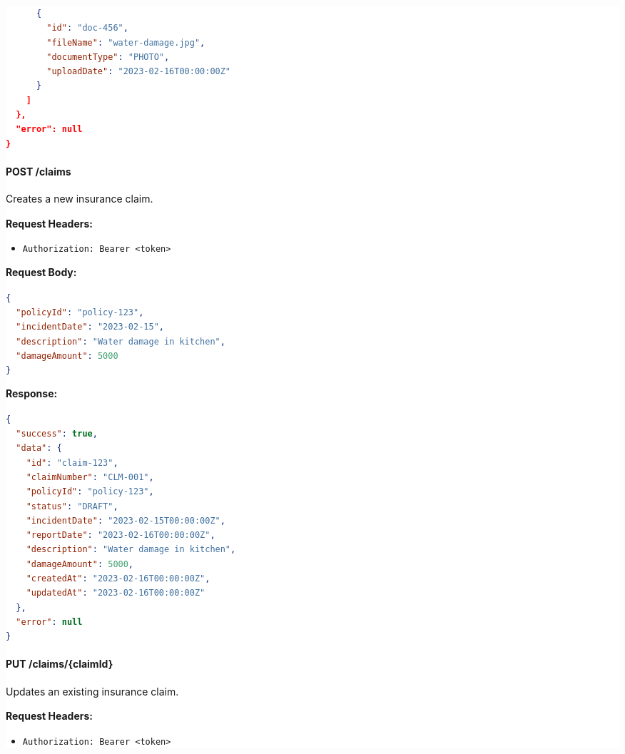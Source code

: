 ```json
      {
        "id": "doc-456",
        "fileName": "water-damage.jpg",
        "documentType": "PHOTO",
        "uploadDate": "2023-02-16T00:00:00Z"
      }
    ]
  },
  "error": null
}
```

#### POST /claims
Creates a new insurance claim.

**Request Headers:**
- `Authorization: Bearer <token>`

**Request Body:**
```json
{
  "policyId": "policy-123",
  "incidentDate": "2023-02-15",
  "description": "Water damage in kitchen",
  "damageAmount": 5000
}
```

**Response:**
```json
{
  "success": true,
  "data": {
    "id": "claim-123",
    "claimNumber": "CLM-001",
    "policyId": "policy-123",
    "status": "DRAFT",
    "incidentDate": "2023-02-15T00:00:00Z",
    "reportDate": "2023-02-16T00:00:00Z",
    "description": "Water damage in kitchen",
    "damageAmount": 5000,
    "createdAt": "2023-02-16T00:00:00Z",
    "updatedAt": "2023-02-16T00:00:00Z"
  },
  "error": null
}
```

#### PUT /claims/{claimId}
Updates an existing insurance claim.

**Request Headers:**
- `Authorization: Bearer <token>`
